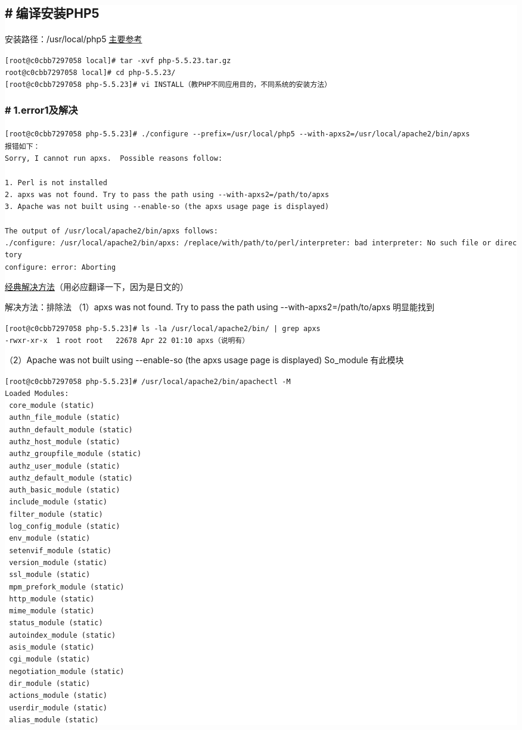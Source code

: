 ## # 编译安装PHP5
安装路径：/usr/local/php5
[主要参考](http://www.microsofttranslator.com/bv.aspx?ref=SERP&br=ro&mkt=zh-CN&dl=zh&lp=JA_ZH-CHS&a=http%3a%2f%2fidea-programming-me.com%2f%3fp%3d396)
```
[root@c0cbb7297058 local]# tar -xvf php-5.5.23.tar.gz
root@c0cbb7297058 local]# cd php-5.5.23/
[root@c0cbb7297058 php-5.5.23]# vi INSTALL（教PHP不同应用目的，不同系统的安装方法）
```
### # 1.error1及解决
```
[root@c0cbb7297058 php-5.5.23]# ./configure --prefix=/usr/local/php5 --with-apxs2=/usr/local/apache2/bin/apxs
报错如下：
Sorry, I cannot run apxs.  Possible reasons follow:

1. Perl is not installed
2. apxs was not found. Try to pass the path using --with-apxs2=/path/to/apxs
3. Apache was not built using --enable-so (the apxs usage page is displayed)

The output of /usr/local/apache2/bin/apxs follows:
./configure: /usr/local/apache2/bin/apxs: /replace/with/path/to/perl/interpreter: bad interpreter: No such file or directory
configure: error: Aborting
```
[经典解决方法](http://idea-programming-me.com/?p=396)（用必应翻译一下，因为是日文的）

解决方法：排除法
（1）apxs was not found. Try to pass the path using --with-apxs2=/path/to/apxs   明显能找到
```
[root@c0cbb7297058 php-5.5.23]# ls -la /usr/local/apache2/bin/ | grep apxs
-rwxr-xr-x  1 root root   22678 Apr 22 01:10 apxs（说明有）
```
（2）Apache was not built using --enable-so (the apxs usage page is displayed)     So_module  有此模块
```
[root@c0cbb7297058 php-5.5.23]# /usr/local/apache2/bin/apachectl -M
Loaded Modules:
 core_module (static)
 authn_file_module (static)
 authn_default_module (static)
 authz_host_module (static)
 authz_groupfile_module (static)
 authz_user_module (static)
 authz_default_module (static)
 auth_basic_module (static)
 include_module (static)
 filter_module (static)
 log_config_module (static)
 env_module (static)
 setenvif_module (static)
 version_module (static)
 ssl_module (static)
 mpm_prefork_module (static)
 http_module (static)
 mime_module (static)
 status_module (static)
 autoindex_module (static)
 asis_module (static)
 cgi_module (static)
 negotiation_module (static)
 dir_module (static)
 actions_module (static)
 userdir_module (static)
 alias_module (static)
```